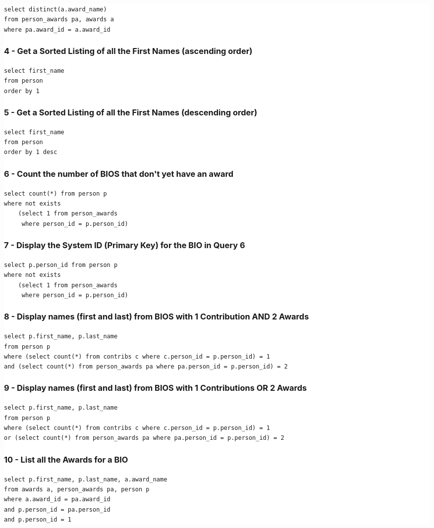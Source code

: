     select distinct(a.award_name)
    from person_awards pa, awards a
    where pa.award_id = a.award_id

    
### 4 - Get a Sorted Listing of all the First Names (ascending order)

    select first_name
    from person
    order by 1
    

### 5 - Get a Sorted Listing of all the First Names (descending order)

    select first_name
    from person
    order by 1 desc
    

### 6 - Count the number of BIOS that don't yet have an award  

    select count(*) from person p
    where not exists 
        (select 1 from person_awards 
         where person_id = p.person_id)


### 7 - Display the System ID (Primary Key) for the BIO in Query 6

    select p.person_id from person p
    where not exists 
        (select 1 from person_awards 
         where person_id = p.person_id)

### 8 - Display names (first and last) from BIOS with 1 Contribution AND 2 Awards

    select p.first_name, p.last_name
    from person p
    where (select count(*) from contribs c where c.person_id = p.person_id) = 1
    and (select count(*) from person_awards pa where pa.person_id = p.person_id) = 2
    

### 9 - Display names (first and last) from BIOS with 1 Contributions OR 2 Awards

    select p.first_name, p.last_name
    from person p
    where (select count(*) from contribs c where c.person_id = p.person_id) = 1
    or (select count(*) from person_awards pa where pa.person_id = p.person_id) = 2    

### 10 - List all the Awards for a BIO

    select p.first_name, p.last_name, a.award_name
    from awards a, person_awards pa, person p
    where a.award_id = pa.award_id
    and p.person_id = pa.person_id
    and p.person_id = 1


